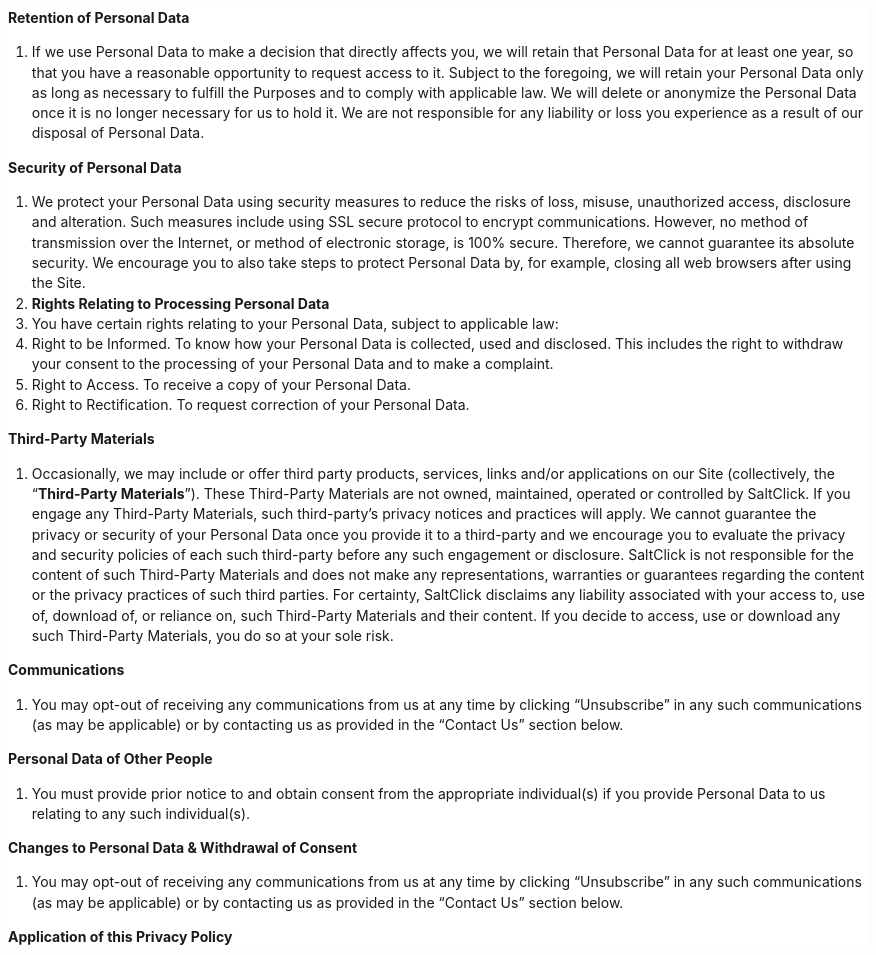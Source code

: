 **Retention of Personal Data**

1.  If we use Personal Data to make a decision that directly affects you, we will retain that Personal Data for at least one year, so that you have a reasonable opportunity to request access to it. Subject to the foregoing, we will retain your Personal Data only as long as necessary to fulfill the Purposes and to comply with applicable law. We will delete or anonymize the Personal Data once it is no longer necessary for us to hold it. We are not responsible for any liability or loss you experience as a result of our disposal of Personal Data.

**Security of Personal Data**

1.  We protect your Personal Data using security measures to reduce the risks of loss, misuse, unauthorized access, disclosure and alteration. Such measures include using SSL secure protocol to encrypt communications. However, no method of transmission over the Internet, or method of electronic storage, is 100% secure. Therefore, we cannot guarantee its absolute security. We encourage you to also take steps to protect Personal Data by, for example, closing all web browsers after using the Site.
2.  **Rights Relating to Processing Personal Data**
3.  You have certain rights relating to your Personal Data, subject to applicable law:
4.  Right to be Informed. To know how your Personal Data is collected, used and disclosed. This includes the right to withdraw your consent to the processing of your Personal Data and to make a complaint.
5.  Right to Access. To receive a copy of your Personal Data.
6.  Right to Rectification. To request correction of your Personal Data.

**Third-Party Materials**

1.  Occasionally, we may include or offer third party products, services, links and/or applications on our Site (collectively, the “**Third-Party Materials**”). These Third-Party Materials are not owned, maintained, operated or controlled by SaltClick. If you engage any Third-Party Materials, such third-party’s privacy notices and practices will apply. We cannot guarantee the privacy or security of your Personal Data once you provide it to a third-party and we encourage you to evaluate the privacy and security policies of each such third-party before any such engagement or disclosure. SaltClick is not responsible for the content of such Third-Party Materials and does not make any representations, warranties or guarantees regarding the content or the privacy practices of such third parties. For certainty, SaltClick disclaims any liability associated with your access to, use of, download of, or reliance on, such Third-Party Materials and their content. If you decide to access, use or download any such Third-Party Materials, you do so at your sole risk.

**Communications**

1.  You may opt-out of receiving any communications from us at any time by clicking “Unsubscribe” in any such communications (as may be applicable) or by contacting us as provided in the “Contact Us” section below.

**Personal Data of Other People**

1.  You must provide prior notice to and obtain consent from the appropriate individual(s) if you provide Personal Data to us relating to any such individual(s).

**Changes to Personal Data & Withdrawal of Consent**

1.  You may opt-out of receiving any communications from us at any time by clicking “Unsubscribe” in any such communications (as may be applicable) or by contacting us as provided in the “Contact Us” section below.

**Application of this Privacy Policy**
